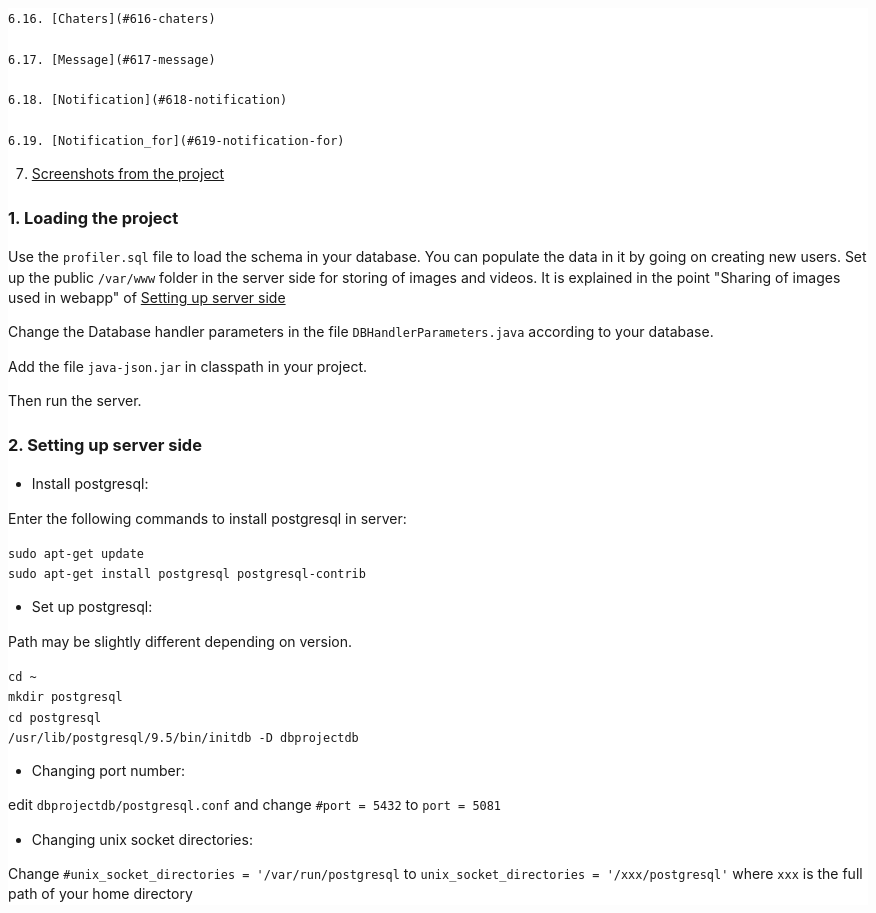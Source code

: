 	6.16. [Chaters](#616-chaters)

	6.17. [Message](#617-message)

	6.18. [Notification](#618-notification)

	6.19. [Notification_for](#619-notification-for)

7. [Screenshots from the project](#7-screenshots-from-the-project)


### 1. Loading the project

Use the `profiler.sql` file to load the schema in your database. You can populate
the data in it by going on creating new users. Set up the public `/var/www`
folder in the server side for storing of images and videos. It is explained in the
point "Sharing of images used in webapp" of [Setting up server side](#2-setting-up-server-side)

Change the Database handler parameters in the file `DBHandlerParameters.java`
according to your database.

Add the file `java-json.jar` in classpath in your project.

Then run the server.

### 2. Setting up server side

* Install postgresql:

Enter the following commands to install postgresql in server:

```
sudo apt-get update
sudo apt-get install postgresql postgresql-contrib
```
* Set up postgresql:

Path may be slightly different depending on version.

```
cd ~
mkdir postgresql
cd postgresql
/usr/lib/postgresql/9.5/bin/initdb -D dbprojectdb
```
* Changing port number:

edit `dbprojectdb/postgresql.conf` and
change
`#port = 5432`
to
`port = 5081`


* Changing unix socket directories:

Change
`#unix_socket_directories = '/var/run/postgresql`
to
`unix_socket_directories = '/xxx/postgresql'`
where `xxx` is the full path of your home directory
